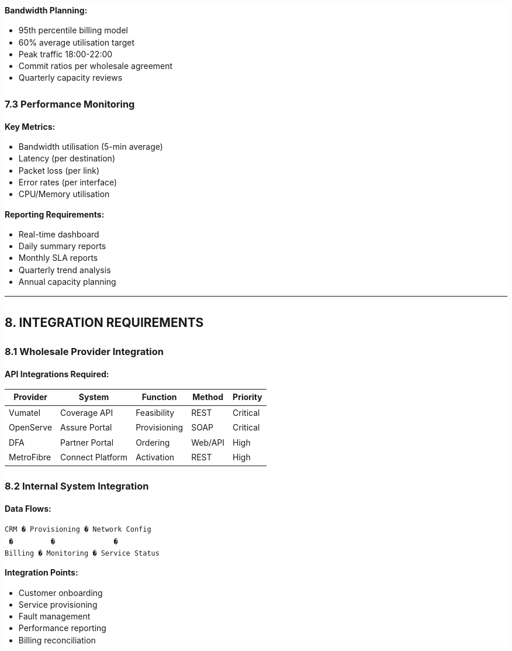 **Bandwidth Planning:**
- 95th percentile billing model
- 60% average utilisation target
- Peak traffic 18:00-22:00
- Commit ratios per wholesale agreement
- Quarterly capacity reviews

### 7.3 Performance Monitoring

**Key Metrics:**
- Bandwidth utilisation (5-min average)
- Latency (per destination)
- Packet loss (per link)
- Error rates (per interface)
- CPU/Memory utilisation

**Reporting Requirements:**
- Real-time dashboard
- Daily summary reports
- Monthly SLA reports
- Quarterly trend analysis
- Annual capacity planning

---

## 8. INTEGRATION REQUIREMENTS

### 8.1 Wholesale Provider Integration

**API Integrations Required:**

| Provider | System | Function | Method | Priority |
|----------|--------|----------|---------|----------|
| Vumatel | Coverage API | Feasibility | REST | Critical |
| OpenServe | Assure Portal | Provisioning | SOAP | Critical |
| DFA | Partner Portal | Ordering | Web/API | High |
| MetroFibre | Connect Platform | Activation | REST | High |

### 8.2 Internal System Integration

**Data Flows:**
```
CRM � Provisioning � Network Config
 �         �              �
Billing � Monitoring � Service Status
```

**Integration Points:**
- Customer onboarding
- Service provisioning
- Fault management
- Performance reporting
- Billing reconciliation
